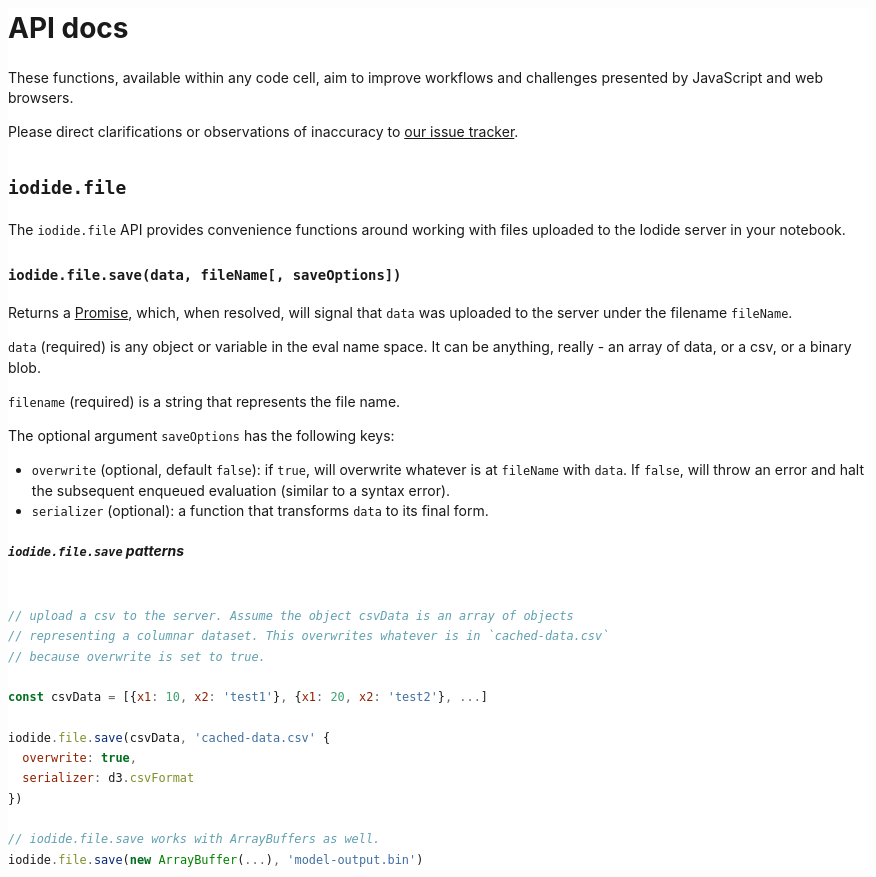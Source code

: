 # API docs

These functions, available within any code cell, aim to improve workflows and
challenges presented by JavaScript and web browsers.

Please direct clarifications or observations of inaccuracy to [our issue
tracker](https://github.com/iodide-project/iodide/issues/new).



## `iodide.file`

The `iodide.file` API provides convenience functions around working with files uploaded to the Iodide server in your notebook.



### `iodide.file.save(data, fileName[, saveOptions])`

Returns a [Promise](https://developer.mozilla.org/en-US/docs/Web/JavaScript/Guide/Using_promises), which, when resolved, will signal that `data` was uploaded to the server under the filename `fileName`.

`data` (required) is any object or variable in the eval name space. It can be anything, really - an array of data, or a csv, or a binary blob.

`filename` (required) is a string that represents the file name.

The optional argument `saveOptions` has the following keys:

- `overwrite` (optional, default `false`): if `true`, will overwrite whatever is at `fileName` with `data`. If `false`, will throw an error and halt the subsequent enqueued evaluation (similar to a syntax error).
- `serializer` (optional): a function that transforms `data` to its final form.


##### `iodide.file.save` patterns

```javascript

// upload a csv to the server. Assume the object csvData is an array of objects
// representing a columnar dataset. This overwrites whatever is in `cached-data.csv`
// because overwrite is set to true.

const csvData = [{x1: 10, x2: 'test1'}, {x1: 20, x2: 'test2'}, ...]

iodide.file.save(csvData, 'cached-data.csv' {
  overwrite: true,
  serializer: d3.csvFormat
})

// iodide.file.save works with ArrayBuffers as well.
iodide.file.save(new ArrayBuffer(...), 'model-output.bin')
```

